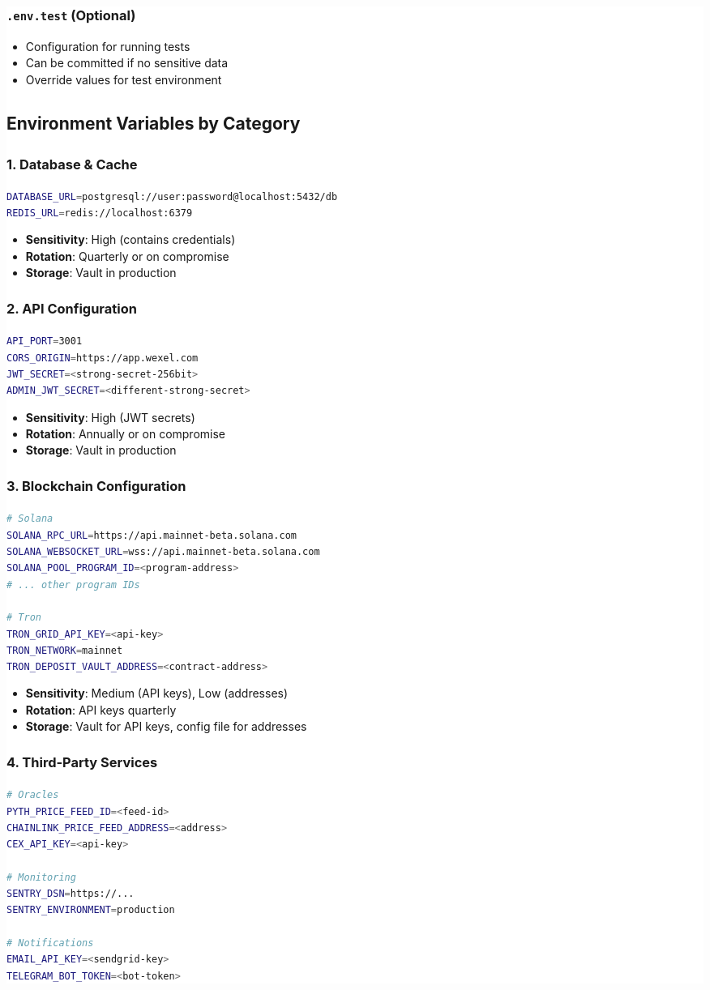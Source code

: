 ### `.env.test` (Optional)

- Configuration for running tests
- Can be committed if no sensitive data
- Override values for test environment

## Environment Variables by Category

### 1. Database & Cache

```bash
DATABASE_URL=postgresql://user:password@localhost:5432/db
REDIS_URL=redis://localhost:6379
```

- **Sensitivity**: High (contains credentials)
- **Rotation**: Quarterly or on compromise
- **Storage**: Vault in production

### 2. API Configuration

```bash
API_PORT=3001
CORS_ORIGIN=https://app.wexel.com
JWT_SECRET=<strong-secret-256bit>
ADMIN_JWT_SECRET=<different-strong-secret>
```

- **Sensitivity**: High (JWT secrets)
- **Rotation**: Annually or on compromise
- **Storage**: Vault in production

### 3. Blockchain Configuration

```bash
# Solana
SOLANA_RPC_URL=https://api.mainnet-beta.solana.com
SOLANA_WEBSOCKET_URL=wss://api.mainnet-beta.solana.com
SOLANA_POOL_PROGRAM_ID=<program-address>
# ... other program IDs

# Tron
TRON_GRID_API_KEY=<api-key>
TRON_NETWORK=mainnet
TRON_DEPOSIT_VAULT_ADDRESS=<contract-address>
```

- **Sensitivity**: Medium (API keys), Low (addresses)
- **Rotation**: API keys quarterly
- **Storage**: Vault for API keys, config file for addresses

### 4. Third-Party Services

```bash
# Oracles
PYTH_PRICE_FEED_ID=<feed-id>
CHAINLINK_PRICE_FEED_ADDRESS=<address>
CEX_API_KEY=<api-key>

# Monitoring
SENTRY_DSN=https://...
SENTRY_ENVIRONMENT=production

# Notifications
EMAIL_API_KEY=<sendgrid-key>
TELEGRAM_BOT_TOKEN=<bot-token>
```